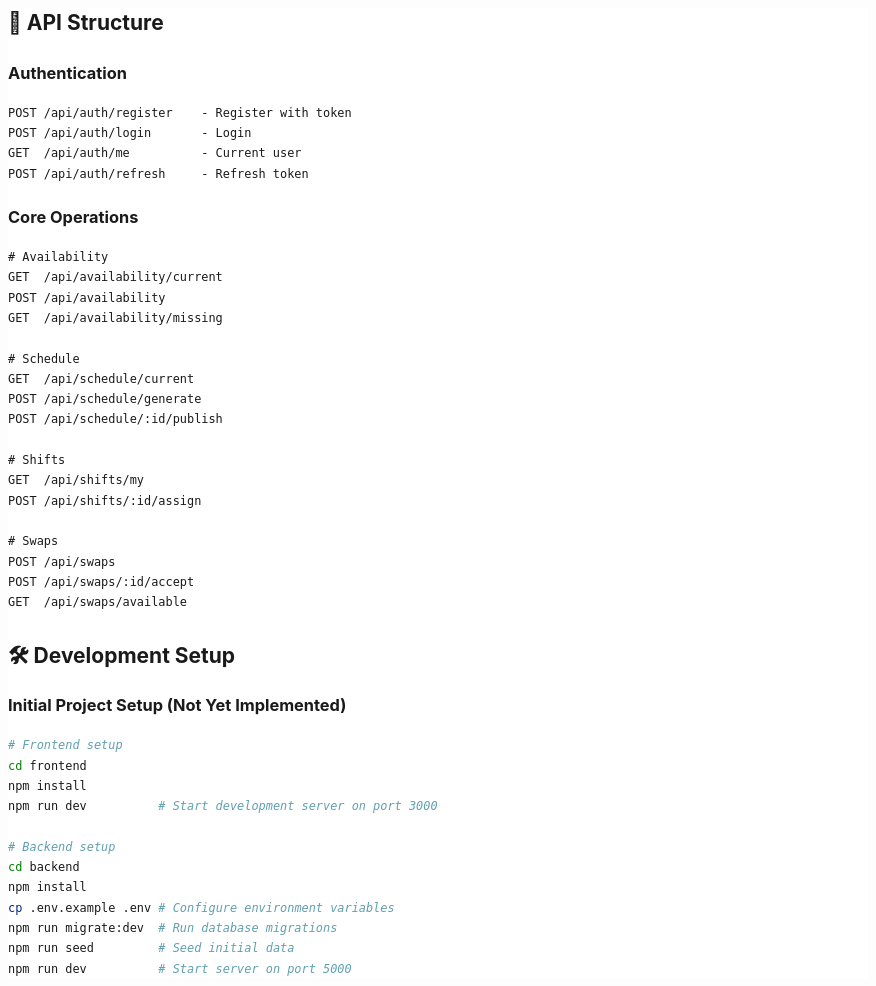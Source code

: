 ## 🔗 API Structure

### Authentication
```
POST /api/auth/register    - Register with token
POST /api/auth/login       - Login
GET  /api/auth/me          - Current user
POST /api/auth/refresh     - Refresh token
```

### Core Operations
```
# Availability
GET  /api/availability/current
POST /api/availability
GET  /api/availability/missing

# Schedule
GET  /api/schedule/current
POST /api/schedule/generate
POST /api/schedule/:id/publish

# Shifts
GET  /api/shifts/my
POST /api/shifts/:id/assign

# Swaps
POST /api/swaps
POST /api/swaps/:id/accept
GET  /api/swaps/available
```

## 🛠️ Development Setup

### Initial Project Setup (Not Yet Implemented)
```bash
# Frontend setup
cd frontend
npm install
npm run dev          # Start development server on port 3000

# Backend setup
cd backend
npm install
cp .env.example .env # Configure environment variables
npm run migrate:dev  # Run database migrations
npm run seed         # Seed initial data
npm run dev          # Start server on port 5000
```
